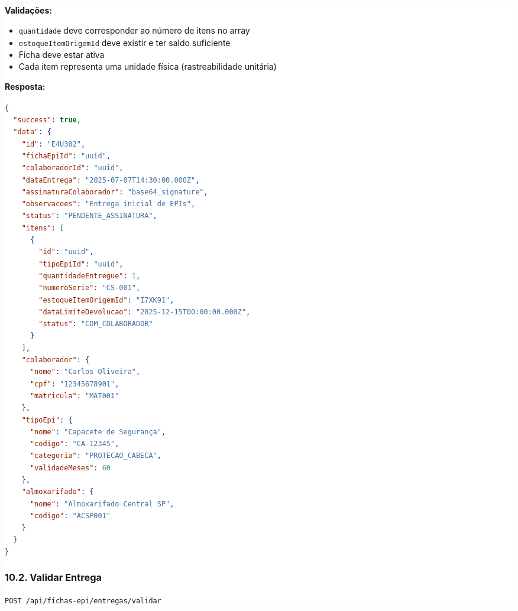 **Validações:**
- `quantidade` deve corresponder ao número de itens no array
- `estoqueItemOrigemId` deve existir e ter saldo suficiente
- Ficha deve estar ativa
- Cada item representa uma unidade física (rastreabilidade unitária)

**Resposta:**
```json
{
  "success": true,
  "data": {
    "id": "E4U302",
    "fichaEpiId": "uuid",
    "colaboradorId": "uuid",
    "dataEntrega": "2025-07-07T14:30:00.000Z",
    "assinaturaColaborador": "base64_signature",
    "observacoes": "Entrega inicial de EPIs",
    "status": "PENDENTE_ASSINATURA",
    "itens": [
      {
        "id": "uuid",
        "tipoEpiId": "uuid",
        "quantidadeEntregue": 1,
        "numeroSerie": "CS-001",
        "estoqueItemOrigemId": "I7XK91",
        "dataLimiteDevolucao": "2025-12-15T00:00:00.000Z",
        "status": "COM_COLABORADOR"
      }
    ],
    "colaborador": {
      "nome": "Carlos Oliveira",
      "cpf": "12345678901",
      "matricula": "MAT001"
    },
    "tipoEpi": {
      "nome": "Capacete de Segurança",
      "codigo": "CA-12345",
      "categoria": "PROTECAO_CABECA",
      "validadeMeses": 60
    },
    "almoxarifado": {
      "nome": "Almoxarifado Central SP",
      "codigo": "ACSP001"
    }
  }
}
```

### **10.2. Validar Entrega**
```http
POST /api/fichas-epi/entregas/validar
```
